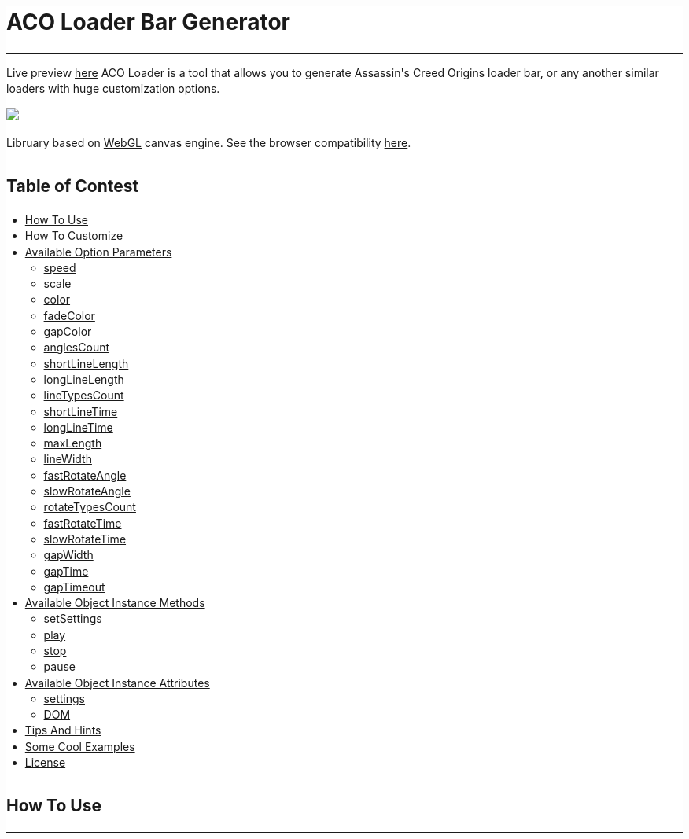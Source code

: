 # ACO Loader Bar Generator
---

Live preview [here](https://webdeveloperukraine.github.io/acoloader/index.html)
ACO Loader is a tool that allows you to generate Assassin's Creed Origins loader bar, or any another similar loaders with huge customization options.

![](https://webdeveloperukraine.github.io/acoloader/imgs/aco.png)

Libruary based on [WebGL](https://en.wikipedia.org/wiki/WebGL) canvas engine. See the browser compatibility [here](https://caniuse.com/#feat=webgl).

## Table of Contest
* [How To Use](#how-to-use)
* [How To Customize](#how-to-customize)
* [Available Option Parameters](#available-option-parameters)
    * [speed](#speed)
    * [scale](#scale)
    * [color](#color)
    * [fadeColor](#fadecolor)
    * [gapColor](#gapcolor)
    * [anglesCount](#anglescount)
    * [shortLineLength](#shortlinelength)
    * [longLineLength](#longlinelength)
    * [lineTypesCount](#linetypescount)
    * [shortLineTime](#shortlinetime)
    * [longLineTime](#longlinetime)
    * [maxLength](#maxlength)
    * [lineWidth](#linewidth)
    * [fastRotateAngle](#fastrotateangle)
    * [slowRotateAngle](#slowrotateangle)
    * [rotateTypesCount](#rotatetypescount)
    * [fastRotateTime](#fastrotatetime)
    * [slowRotateTime](#slowrotatetime)
    * [gapWidth](#gapwidth)
    * [gapTime](#gaptime)
    * [gapTimeout](#gaptimeout)
* [Available Object Instance Methods](#available-object-instance-methods)
    * [setSettings](#setsettingsoptions-object)
    * [play](#play)
    * [stop](#stop)
    * [pause](#pause)
* [Available Object Instance Attributes](#available-object-instance-attributes)
    * [settings](#settings)
    * [DOM](#dom)
* [Tips And Hints](#tips-and-hints)
* [Some Cool Examples](#some-cool-examples)
* [License](#license)

## How To Use
---
